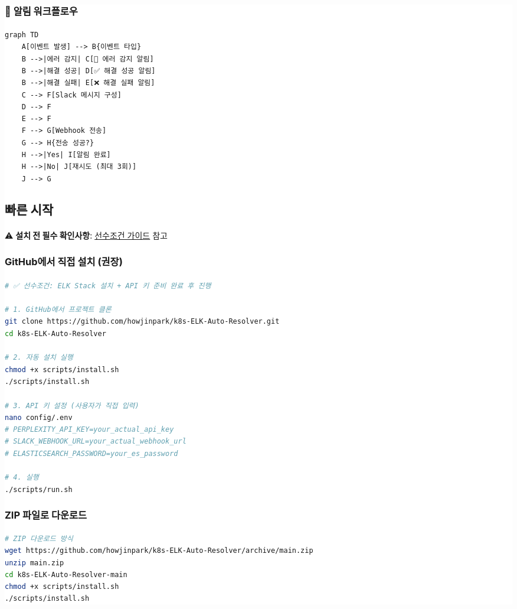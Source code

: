 ### 📱 **알림 워크플로우**

```mermaid
graph TD
    A[이벤트 발생] --> B{이벤트 타입}
    B -->|에러 감지| C[🚨 에러 감지 알림]
    B -->|해결 성공| D[✅ 해결 성공 알림]
    B -->|해결 실패| E[❌ 해결 실패 알림]
    C --> F[Slack 메시지 구성]
    D --> F
    E --> F
    F --> G[Webhook 전송]
    G --> H{전송 성공?}
    H -->|Yes| I[알림 완료]
    H -->|No| J[재시도 (최대 3회)]
    J --> G
```

## 빠른 시작

⚠️ **설치 전 필수 확인사항**: [선수조건 가이드](docs/PREREQUISITES.md) 참고

### GitHub에서 직접 설치 (권장)

```bash
# ✅ 선수조건: ELK Stack 설치 + API 키 준비 완료 후 진행

# 1. GitHub에서 프로젝트 클론
git clone https://github.com/howjinpark/k8s-ELK-Auto-Resolver.git
cd k8s-ELK-Auto-Resolver

# 2. 자동 설치 실행
chmod +x scripts/install.sh
./scripts/install.sh

# 3. API 키 설정 (사용자가 직접 입력)
nano config/.env
# PERPLEXITY_API_KEY=your_actual_api_key
# SLACK_WEBHOOK_URL=your_actual_webhook_url
# ELASTICSEARCH_PASSWORD=your_es_password

# 4. 실행
./scripts/run.sh
```

### ZIP 파일로 다운로드

```bash
# ZIP 다운로드 방식
wget https://github.com/howjinpark/k8s-ELK-Auto-Resolver/archive/main.zip
unzip main.zip
cd k8s-ELK-Auto-Resolver-main
chmod +x scripts/install.sh
./scripts/install.sh
```
